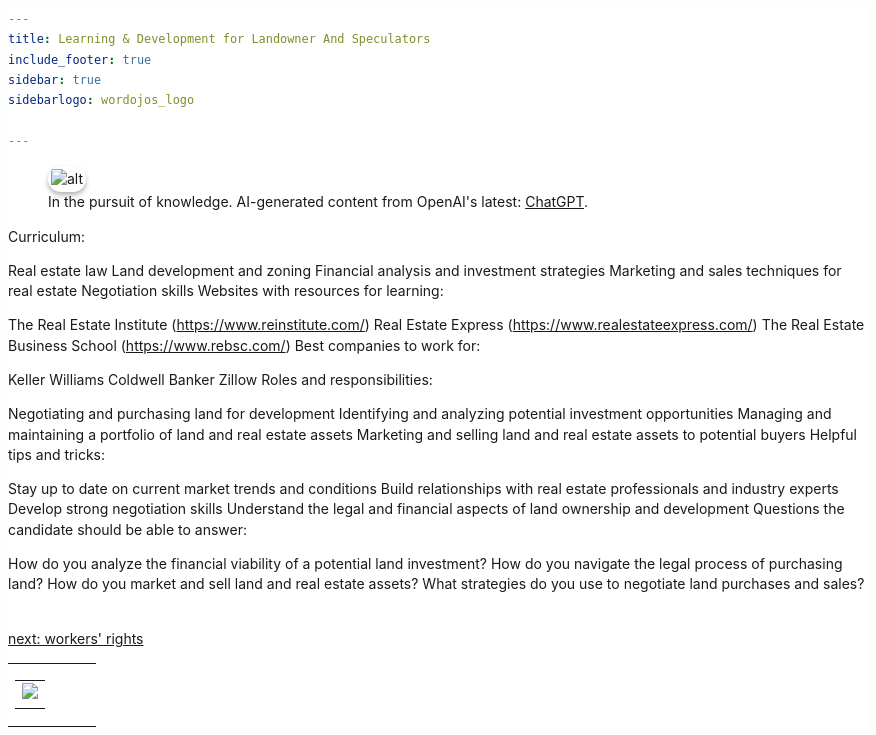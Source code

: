```yaml
---
title: Learning & Development for Landowner And Speculators
include_footer: true
sidebar: true
sidebarlogo: wordojos_logo

---
```

<figure>
    <img src='/uploads/curriculum.jpg' style="width: 90%;height: 90%;padding: 3px; box-shadow: 0 3px 5px rgba(0,0,0,.3);border-radius: 25px;overflow: hidden;border: none;" align="middle"; alt='alt'; alt='student in hoody with laptop';/>
    <figcaption>In the pursuit of knowledge.  AI-generated content from OpenAI's latest: <a href="https://openai.com/blog/chatgpt/" >ChatGPT</a>.</figcaption>
</figure>
<p>
Curriculum:

Real estate law
Land development and zoning
Financial analysis and investment strategies
Marketing and sales techniques for real estate
Negotiation skills
Websites with resources for learning:

The Real Estate Institute (https://www.reinstitute.com/)
Real Estate Express (https://www.realestateexpress.com/)
The Real Estate Business School (https://www.rebsc.com/)
Best companies to work for:

Keller Williams
Coldwell Banker
Zillow
Roles and responsibilities:

Negotiating and purchasing land for development
Identifying and analyzing potential investment opportunities
Managing and maintaining a portfolio of land and real estate assets
Marketing and selling land and real estate assets to potential buyers
Helpful tips and tricks:

Stay up to date on current market trends and conditions
Build relationships with real estate professionals and industry experts
Develop strong negotiation skills
Understand the legal and financial aspects of land ownership and development
Questions the candidate should be able to answer:

How do you analyze the financial viability of a potential land investment?
How do you navigate the legal process of purchasing land?
How do you market and sell land and real estate assets?
What strategies do you use to negotiate land purchases and sales?

<br>
<a href="https://workdojos.com/landowners/rights">next: workers' rights</a>
</p>
<table border="0" cellpadding="0" cellspacing="0" width="600" id="templateColumns">
    <tr>
        <td align="center" valign="top" width="50%" class="templateColumnContainer">
            <table border="0" cellpadding="10" cellspacing="0" height="100%" width="100px">
                <tr>
                    <td class="leftColumnContent">
                      <a href="https://landowners.workdojos.com">
                        <img src="/uploads/dash.png" class="columnImage" />
                    </td>
                </tr>
            </table>